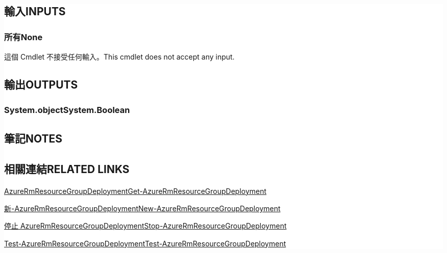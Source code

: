## <span data-ttu-id="b3102-132">輸入</span><span class="sxs-lookup"><span data-stu-id="b3102-132">INPUTS</span></span>

### <span data-ttu-id="b3102-133">所有</span><span class="sxs-lookup"><span data-stu-id="b3102-133">None</span></span>
<span data-ttu-id="b3102-134">這個 Cmdlet 不接受任何輸入。</span><span class="sxs-lookup"><span data-stu-id="b3102-134">This cmdlet does not accept any input.</span></span>

## <span data-ttu-id="b3102-135">輸出</span><span class="sxs-lookup"><span data-stu-id="b3102-135">OUTPUTS</span></span>

### <span data-ttu-id="b3102-136">System.object</span><span class="sxs-lookup"><span data-stu-id="b3102-136">System.Boolean</span></span>

## <span data-ttu-id="b3102-137">筆記</span><span class="sxs-lookup"><span data-stu-id="b3102-137">NOTES</span></span>

## <span data-ttu-id="b3102-138">相關連結</span><span class="sxs-lookup"><span data-stu-id="b3102-138">RELATED LINKS</span></span>

[<span data-ttu-id="b3102-139">AzureRmResourceGroupDeployment</span><span class="sxs-lookup"><span data-stu-id="b3102-139">Get-AzureRmResourceGroupDeployment</span></span>](./Get-AzureRmResourceGroupDeployment.md)

[<span data-ttu-id="b3102-140">新-AzureRmResourceGroupDeployment</span><span class="sxs-lookup"><span data-stu-id="b3102-140">New-AzureRmResourceGroupDeployment</span></span>](./New-AzureRmResourceGroupDeployment.md)

[<span data-ttu-id="b3102-141">停止 AzureRmResourceGroupDeployment</span><span class="sxs-lookup"><span data-stu-id="b3102-141">Stop-AzureRmResourceGroupDeployment</span></span>](./Stop-AzureRmResourceGroupDeployment.md)

[<span data-ttu-id="b3102-142">Test-AzureRmResourceGroupDeployment</span><span class="sxs-lookup"><span data-stu-id="b3102-142">Test-AzureRmResourceGroupDeployment</span></span>](./Test-AzureRmResourceGroupDeployment.md)


